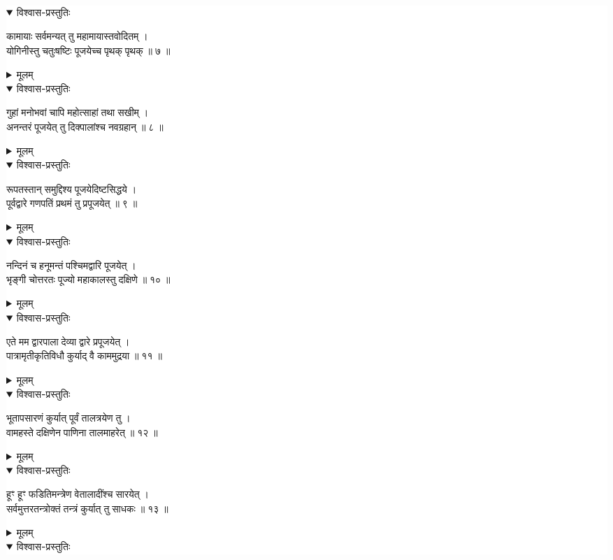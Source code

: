 <details open><summary>विश्वास-प्रस्तुतिः</summary>

कामायाः सर्वमन्यत् तु महामायास्तवोदितम् ।  
योगिनीस्तु चतुःषष्टिः पूजयेच्च पृथक् पृथक् ॥ ७ ॥
</details>

<details><summary>मूलम्</summary></details>  
  

<details open><summary>विश्वास-प्रस्तुतिः</summary>

गुहां मनोभवां चापि महोत्साहां तथा सखीम् ।  
अनन्तरं पूजयेत् तु दिक्पालांश्च नवग्रहान् ॥ ८ ॥
</details>

<details><summary>मूलम्</summary></details>  
  

<details open><summary>विश्वास-प्रस्तुतिः</summary>

रूपतस्तान् समुद्दिश्य पूजयेदिष्टसिद्धये ।  
पूर्वद्वारे गणपतिं प्रथमं तु प्रपूजयेत् ॥ ९ ॥
</details>

<details><summary>मूलम्</summary></details>  
  

<details open><summary>विश्वास-प्रस्तुतिः</summary>

नन्दिनं च हनूमन्तं पश्चिमद्वारि पूजयेत् ।  
भृङ्गी चोत्तरतः पूज्यो महाकालस्तु दक्षिणे ॥ १० ॥
</details>

<details><summary>मूलम्</summary></details>  
  

<details open><summary>विश्वास-प्रस्तुतिः</summary>

एते मम द्वारपाला देव्या द्वारे प्रपूजयेत् ।  
पात्रामृतीकृतिविधौ कुर्याद् वै काममुद्रया ॥ ११ ॥
</details>

<details><summary>मूलम्</summary></details>  
  

<details open><summary>विश्वास-प्रस्तुतिः</summary>

भूतापसारणं कुर्यात् पूर्वं तालत्रयेण तु ।  
वामहस्ते दक्षिणेन पाणिना तालमाहरेत् ॥ १२ ॥
</details>

<details><summary>मूलम्</summary></details>  
  

<details open><summary>विश्वास-प्रस्तुतिः</summary>

हूꣳ हूꣳ फडितिमन्त्रेण वेतालादींश्च सारयेत् ।  
सर्वमुत्तरतन्त्रोक्तं तन्त्रं कुर्यात् तु साधकः ॥ १३ ॥
</details>

<details><summary>मूलम्</summary></details>  
  

<details open><summary>विश्वास-प्रस्तुतिः</summary>
